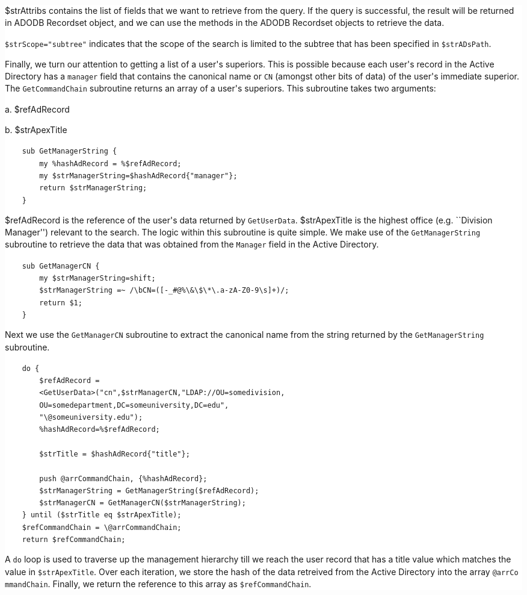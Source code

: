 $strAttribs contains the list of fields that we want to retrieve from the query. If the query is successful, the result will be returned in ADODB Recordset object, and we can use the methods in the ADODB Recordset objects to retrieve the data.

`$strScope="subtree"` indicates that the scope of the search is limited to the subtree that has been specified in `$strADsPath`.

Finally, we turn our attention to getting a list of a user's superiors. This is possible because each user's record in the Active Directory has a `manager` field that contains the canonical name or `CN` (amongst other bits of data) of the user's immediate superior. The `GetCommandChain` subroutine returns an array of a user's superiors. This subroutine takes two arguments:

a. $refAdRecord

b. $strApexTitle

        sub GetManagerString {
            my %hashAdRecord = %$refAdRecord;
            my $strManagerString=$hashAdRecord{"manager"};
            return $strManagerString;
        }

$refAdRecord is the reference of the user's data returned by `GetUserData`. $strApexTitle is the highest office (e.g. \`\`Division Manager'') relevant to the search. The logic within this subroutine is quite simple. We make use of the `GetManagerString` subroutine to retrieve the data that was obtained from the `Manager` field in the Active Directory.

        sub GetManagerCN {
            my $strManagerString=shift;
            $strManagerString =~ /\bCN=([-_#@%\&\$\*\.a-zA-Z0-9\s]+)/;
            return $1;
        }

Next we use the `GetManagerCN` subroutine to extract the canonical name from the string returned by the `GetManagerString` subroutine.

        do {
            $refAdRecord =
            <GetUserData>("cn",$strManagerCN,"LDAP://OU=somedivision,
            OU=somedepartment,DC=someuniversity,DC=edu",
            "\@someuniversity.edu");
            %hashAdRecord=%$refAdRecord;

            $strTitle = $hashAdRecord{"title"};

            push @arrCommandChain, {%hashAdRecord};
            $strManagerString = GetManagerString($refAdRecord);
            $strManagerCN = GetManagerCN($strManagerString); 
        } until ($strTitle eq $strApexTitle);
        $refCommandChain = \@arrCommandChain;
        return $refCommandChain;

A `do` loop is used to traverse up the management hierarchy till we reach the user record that has a title value which matches the value in `$strApexTitle`. Over each iteration, we store the hash of the data retreived from the Active Directory into the array `@arrCommandChain`. Finally, we return the reference to this array as `$refCommandChain`.
